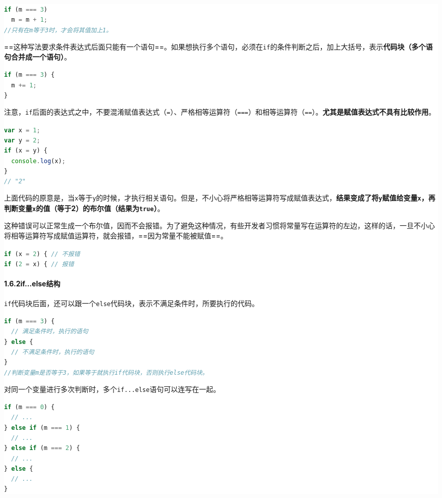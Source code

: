 ```js
if (m === 3)
  m = m + 1;
//只有在m等于3时，才会将其值加上1。
```

==这种写法要求条件表达式后面只能有一个语句==。如果想执行多个语句，必须在`if`的条件判断之后，加上大括号，表示**代码块（多个语句合并成一个语句）**。

```js
if (m === 3) {
  m += 1;
}
```

注意，`if`后面的表达式之中，不要混淆赋值表达式（`=`）、严格相等运算符（`===`）和相等运算符（`==`）。**尤其是赋值表达式不具有比较作用**。

```js
var x = 1;
var y = 2;
if (x = y) {
  console.log(x);
}
// "2"
```

上面代码的原意是，当`x`等于`y`的时候，才执行相关语句。但是，不小心将严格相等运算符写成赋值表达式，**结果变成了将`y`赋值给变量`x`，再判断变量`x`的值（等于2）的布尔值（结果为`true`）**。

这种错误可以正常生成一个布尔值，因而不会报错。为了避免这种情况，有些开发者习惯将常量写在运算符的左边，这样的话，一旦不小心将相等运算符写成赋值运算符，就会报错，==因为常量不能被赋值==。

```js
if (x = 2) { // 不报错
if (2 = x) { // 报错
```

#### 1.6.2if…else结构

`if`代码块后面，还可以跟一个`else`代码块，表示不满足条件时，所要执行的代码。

```js
if (m === 3) {
  // 满足条件时，执行的语句
} else {
  // 不满足条件时，执行的语句
}
//判断变量m是否等于3，如果等于就执行if代码块，否则执行else代码块。
```

对同一个变量进行多次判断时，多个`if...else`语句可以连写在一起。

```js
if (m === 0) {
  // ...
} else if (m === 1) {
  // ...
} else if (m === 2) {
  // ...
} else {
  // ...
}
```
